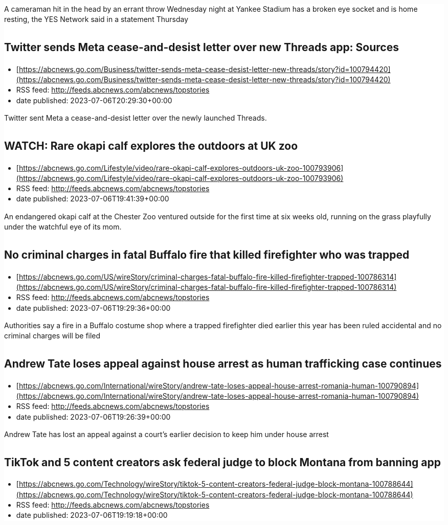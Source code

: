 A cameraman hit in the head by an errant throw Wednesday night at Yankee Stadium has a broken eye socket and is home resting, the YES Network said in a statement Thursday

## Twitter sends Meta cease-and-desist letter over new Threads app: Sources
 - [https://abcnews.go.com/Business/twitter-sends-meta-cease-desist-letter-new-threads/story?id=100794420](https://abcnews.go.com/Business/twitter-sends-meta-cease-desist-letter-new-threads/story?id=100794420)
 - RSS feed: http://feeds.abcnews.com/abcnews/topstories
 - date published: 2023-07-06T20:29:30+00:00

Twitter sent Meta a cease-and-desist letter over the newly launched Threads.

## WATCH:  Rare okapi calf explores the outdoors at UK zoo
 - [https://abcnews.go.com/Lifestyle/video/rare-okapi-calf-explores-outdoors-uk-zoo-100793906](https://abcnews.go.com/Lifestyle/video/rare-okapi-calf-explores-outdoors-uk-zoo-100793906)
 - RSS feed: http://feeds.abcnews.com/abcnews/topstories
 - date published: 2023-07-06T19:41:39+00:00

An endangered okapi calf at the Chester Zoo ventured outside for the first time at six weeks old, running on the grass playfully under the watchful eye of its mom.

## No criminal charges in fatal Buffalo fire that killed firefighter who was trapped
 - [https://abcnews.go.com/US/wireStory/criminal-charges-fatal-buffalo-fire-killed-firefighter-trapped-100786314](https://abcnews.go.com/US/wireStory/criminal-charges-fatal-buffalo-fire-killed-firefighter-trapped-100786314)
 - RSS feed: http://feeds.abcnews.com/abcnews/topstories
 - date published: 2023-07-06T19:29:36+00:00

Authorities say a fire in a Buffalo costume shop where a trapped firefighter died earlier this year has been ruled accidental and no criminal charges will be filed

## Andrew Tate loses appeal against house arrest as human trafficking case continues
 - [https://abcnews.go.com/International/wireStory/andrew-tate-loses-appeal-house-arrest-romania-human-100790894](https://abcnews.go.com/International/wireStory/andrew-tate-loses-appeal-house-arrest-romania-human-100790894)
 - RSS feed: http://feeds.abcnews.com/abcnews/topstories
 - date published: 2023-07-06T19:26:39+00:00

Andrew Tate has lost an appeal against a court&rsquo;s earlier decision to keep him under house arrest

## TikTok and 5 content creators ask federal judge to block Montana from banning app
 - [https://abcnews.go.com/Technology/wireStory/tiktok-5-content-creators-federal-judge-block-montana-100788644](https://abcnews.go.com/Technology/wireStory/tiktok-5-content-creators-federal-judge-block-montana-100788644)
 - RSS feed: http://feeds.abcnews.com/abcnews/topstories
 - date published: 2023-07-06T19:19:18+00:00
